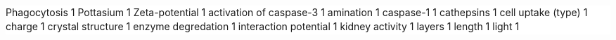   <tr>
    <td>Phagocytosis</td>
    <td>1</td>
  </tr>
  <tr>
    <td>Pottasium</td>
    <td>1</td>
  </tr>
  <tr>
    <td>Zeta-potential</td>
    <td>1</td>
  </tr>
  <tr>
    <td>activation of caspase-3</td>
    <td>1</td>
  </tr>
  <tr>
    <td>amination</td>
    <td>1</td>
  </tr>
  <tr>
    <td>caspase-1</td>
    <td>1</td>
  </tr>
  <tr>
    <td>cathepsins</td>
    <td>1</td>
  </tr>
  <tr>
    <td>cell uptake (type)</td>
    <td>1</td>
  </tr>
  <tr>
    <td>charge</td>
    <td>1</td>
  </tr>
  <tr>
    <td>crystal structure</td>
    <td>1</td>
  </tr>
  <tr>
    <td>enzyme degredation</td>
    <td>1</td>
  </tr>
  <tr>
    <td>interaction potential</td>
    <td>1</td>
  </tr>
  <tr>
    <td>kidney activity</td>
    <td>1</td>
  </tr>
  <tr>
    <td>layers</td>
    <td>1</td>
  </tr>
  <tr>
    <td>length</td>
    <td>1</td>
  </tr>
  <tr>
    <td>light</td>
    <td>1</td>
  </tr>